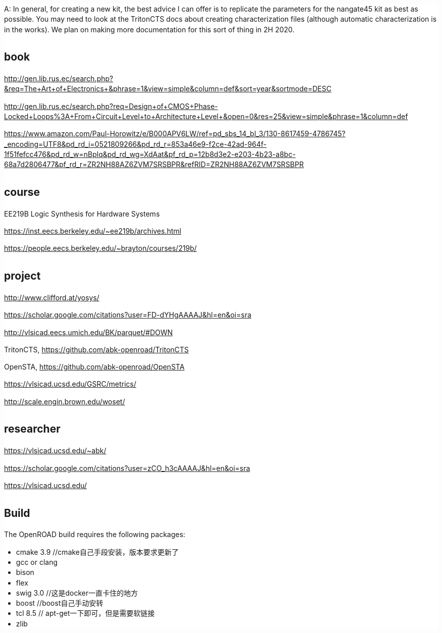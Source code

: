 A: In general, for creating a new kit, the best advice I can offer is to replicate the parameters for the nangate45 kit as best as possible. You may need to look at the TritonCTS docs about creating characterization files (although automatic characterization is in the works).
We plan on making more documentation for this sort of thing in 2H 2020.

## book

http://gen.lib.rus.ec/search.php?&req=The+Art+of+Electronics+&phrase=1&view=simple&column=def&sort=year&sortmode=DESC

http://gen.lib.rus.ec/search.php?req=Design+of+CMOS+Phase-Locked+Loops%3A+From+Circuit+Level+to+Architecture+Level+&open=0&res=25&view=simple&phrase=1&column=def


https://www.amazon.com/Paul-Horowitz/e/B000APV6LW/ref=pd_sbs_14_bl_3/130-8617459-4786745?_encoding=UTF8&pd_rd_i=0521809266&pd_rd_r=853a46e9-f2ce-42ad-964f-1f51fefcc476&pd_rd_w=nBplq&pd_rd_wg=XdAat&pf_rd_p=12b8d3e2-e203-4b23-a8bc-68a7d2806477&pf_rd_r=ZR2NH88AZ6ZVM7SRSBPR&refRID=ZR2NH88AZ6ZVM7SRSBPR

## course

EE219B Logic Synthesis for Hardware Systems

https://inst.eecs.berkeley.edu/~ee219b/archives.html

https://people.eecs.berkeley.edu/~brayton/courses/219b/


## project

http://www.clifford.at/yosys/

https://scholar.google.com/citations?user=FD-dYHgAAAAJ&hl=en&oi=sra

http://vlsicad.eecs.umich.edu/BK/parquet/#DOWN

TritonCTS, https://github.com/abk-openroad/TritonCTS

OpenSTA, https://github.com/abk-openroad/OpenSTA

https://vlsicad.ucsd.edu/GSRC/metrics/

http://scale.engin.brown.edu/woset/

## researcher

https://vlsicad.ucsd.edu/~abk/

https://scholar.google.com/citations?user=zCO_h3cAAAAJ&hl=en&oi=sra

https://vlsicad.ucsd.edu/

## Build

The OpenROAD build requires the following packages:

  * cmake 3.9 //cmake自己手段安装，版本要求更新了
  * gcc or clang
  * bison
  * flex
  * swig 3.0 //这是docker一直卡住的地方
  * boost //boost自己手动安转
  * tcl 8.5 // apt-get一下即可，但是需要软链接
  * zlib
